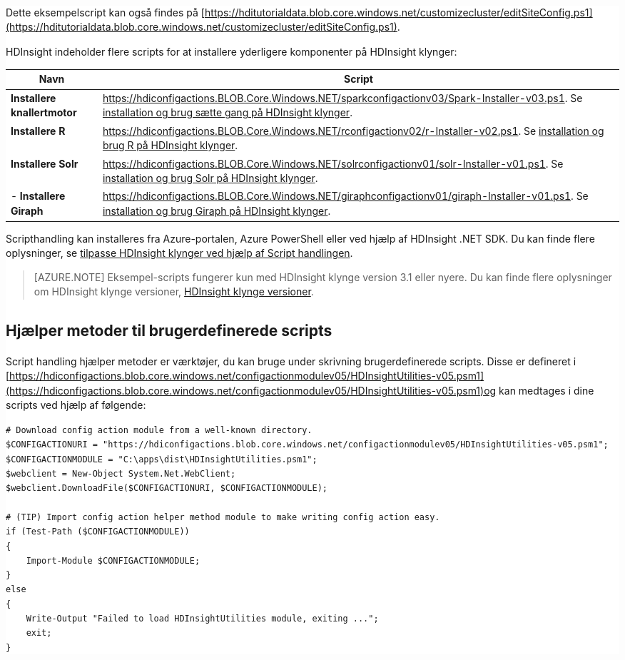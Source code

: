 Dette eksempelscript kan også findes på [https://hditutorialdata.blob.core.windows.net/customizecluster/editSiteConfig.ps1](https://hditutorialdata.blob.core.windows.net/customizecluster/editSiteConfig.ps1).

HDInsight indeholder flere scripts for at installere yderligere komponenter på HDInsight klynger:

Navn | Script
----- | -----
**Installere knallertmotor** | https://hdiconfigactions.BLOB.Core.Windows.NET/sparkconfigactionv03/Spark-Installer-v03.ps1. Se [installation og brug sætte gang på HDInsight klynger][hdinsight-install-spark].
**Installere R** | https://hdiconfigactions.BLOB.Core.Windows.NET/rconfigactionv02/r-Installer-v02.ps1. Se [installation og brug R på HDInsight klynger][hdinsight-r-scripts].
**Installere Solr** | https://hdiconfigactions.BLOB.Core.Windows.NET/solrconfigactionv01/solr-Installer-v01.ps1. Se [installation og brug Solr på HDInsight klynger](hdinsight-hadoop-solr-install.md).
- **Installere Giraph** | https://hdiconfigactions.BLOB.Core.Windows.NET/giraphconfigactionv01/giraph-Installer-v01.ps1. Se [installation og brug Giraph på HDInsight klynger](hdinsight-hadoop-giraph-install.md).

Scripthandling kan installeres fra Azure-portalen, Azure PowerShell eller ved hjælp af HDInsight .NET SDK.  Du kan finde flere oplysninger, se [tilpasse HDInsight klynger ved hjælp af Script handlingen][hdinsight-cluster-customize].

> [AZURE.NOTE] Eksempel-scripts fungerer kun med HDInsight klynge version 3.1 eller nyere. Du kan finde flere oplysninger om HDInsight klynge versioner, [HDInsight klynge versioner](hdinsight-component-versioning.md).





## <a name="helper-methods-for-custom-scripts"></a>Hjælper metoder til brugerdefinerede scripts

Script handling hjælper metoder er værktøjer, du kan bruge under skrivning brugerdefinerede scripts. Disse er defineret i [https://hdiconfigactions.blob.core.windows.net/configactionmodulev05/HDInsightUtilities-v05.psm1](https://hdiconfigactions.blob.core.windows.net/configactionmodulev05/HDInsightUtilities-v05.psm1)og kan medtages i dine scripts ved hjælp af følgende:

    # Download config action module from a well-known directory.
    $CONFIGACTIONURI = "https://hdiconfigactions.blob.core.windows.net/configactionmodulev05/HDInsightUtilities-v05.psm1";
    $CONFIGACTIONMODULE = "C:\apps\dist\HDInsightUtilities.psm1";
    $webclient = New-Object System.Net.WebClient;
    $webclient.DownloadFile($CONFIGACTIONURI, $CONFIGACTIONMODULE);

    # (TIP) Import config action helper method module to make writing config action easy.
    if (Test-Path ($CONFIGACTIONMODULE))
    {
        Import-Module $CONFIGACTIONMODULE;
    }
    else
    {
        Write-Output "Failed to load HDInsightUtilities module, exiting ...";
        exit;
    }


[hdinsight-provision]: hdinsight-provision-clusters.md
[hdinsight-cluster-customize]: hdinsight-hadoop-customize-cluster.md
[hdinsight-install-spark]: hdinsight-hadoop-spark-install.md
[hdinsight-r-scripts]: hdinsight-hadoop-r-scripts.md
[powershell-install-configure]: install-configure-powershell.md
[1]: https://msdn.microsoft.com/library/96xafkes(v=vs.110).aspx